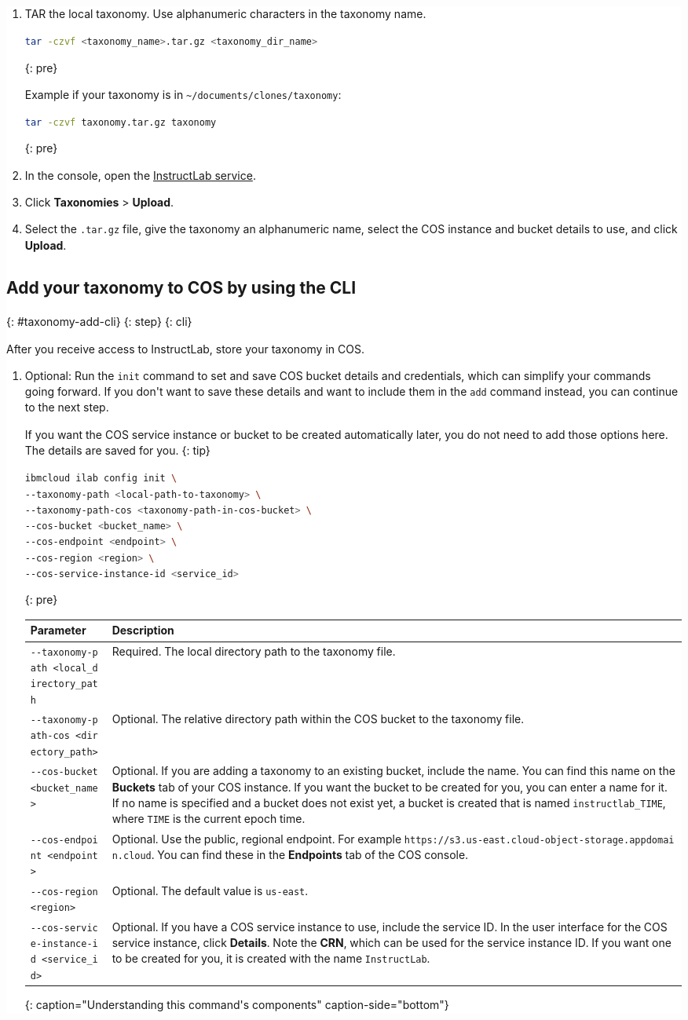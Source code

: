 1. TAR the local taxonomy. Use alphanumeric characters in the taxonomy name.

    ```sh
    tar -czvf <taxonomy_name>.tar.gz <taxonomy_dir_name>
    ```
    {: pre}

    Example if your taxonomy is in `~/documents/clones/taxonomy`:
    ```sh
    tar -czvf taxonomy.tar.gz taxonomy
    ```
    {: pre}

1. In the console, open the [InstructLab service](https://cloud.ibm.com/instructlab/overview).

1. Click **Taxonomies** > **Upload**.

1. Select the `.tar.gz` file, give the taxonomy an alphanumeric name, select the COS instance and bucket details to use, and click **Upload**.


## Add your taxonomy to COS by using the CLI
{: #taxonomy-add-cli}
{: step}
{: cli}

After you receive access to InstructLab, store your taxonomy in COS.

1. Optional: Run the `init` command to set and save COS bucket details and credentials, which can simplify your commands going forward.  If you don't want to save these details and want to include them in the `add` command instead, you can continue to the next step.

    If you want the COS service instance or bucket to be created automatically later, you do not need to add those options here. The details are saved for you.
    {: tip}

    ```sh
    ibmcloud ilab config init \
    --taxonomy-path <local-path-to-taxonomy> \
    --taxonomy-path-cos <taxonomy-path-in-cos-bucket> \
    --cos-bucket <bucket_name> \
    --cos-endpoint <endpoint> \
    --cos-region <region> \
    --cos-service-instance-id <service_id>
    ```
    {: pre}

    | Parameter | Description |
    | -------------- | -------------- |
    | `--taxonomy-path <local_directory_path` | Required. The local directory path to the taxonomy file. |
    | `--taxonomy-path-cos <directory_path>` | Optional. The relative directory path within the COS bucket to the taxonomy file. |
    | `--cos-bucket <bucket_name>` | Optional. If you are adding a taxonomy to an existing bucket, include the name. You can find this name on the **Buckets** tab of your COS instance. If you want the bucket to be created for you, you can enter a name for it. If no name is specified and a bucket does not exist yet, a bucket is created that is named `instructlab_TIME`, where `TIME` is the current epoch time. |
    | `--cos-endpoint <endpoint>` | Optional. Use the public, regional endpoint. For example `https://s3.us-east.cloud-object-storage.appdomain.cloud`. You can find these in the **Endpoints** tab of the COS console. |
    | `--cos-region <region>` | Optional. The default value is `us-east`. |
    | `--cos-service-instance-id <service_id>` | Optional. If you have a COS service instance to use, include the service ID. In the user interface for the COS service instance, click **Details**. Note the **CRN**, which can be used for the service instance ID. If you want one to be created for you, it is created with the name `InstructLab`.|
    {: caption="Understanding this command's components" caption-side="bottom"}
